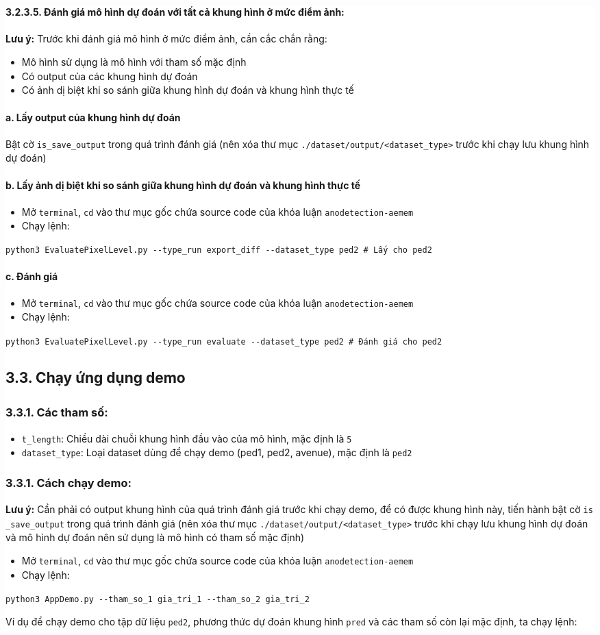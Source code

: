 #### 3.2.3.5. Đánh giá mô hình dự đoán với tất cả khung hình ở mức điểm ảnh:

**Lưu ý:** Trước khi đánh giá mô hình ở mức điểm ảnh, cần cắc chắn rằng:

-   Mô hình sử dụng là mô hình với tham số mặc định
-   Có output của các khung hình dự đoán
-   Có ảnh dị biệt khi so sánh giữa khung hình dự đoán và khung hình thực tế

#### a. Lấy output của khung hình dự đoán

Bật cờ `is_save_output` trong quá trình đánh giá (nên xóa thư mục `./dataset/output/<dataset_type>`
trước khi chạy lưu khung hình dự đoán)

#### b. Lấy ảnh dị biệt khi so sánh giữa khung hình dự đoán và khung hình thực tế

-   Mở `terminal`, `cd` vào thư mục gốc chứa source code của khóa luận `anodetection-aemem`
-   Chạy lệnh:

```
python3 EvaluatePixelLevel.py --type_run export_diff --dataset_type ped2 # Lấy cho ped2
```

#### c. Đánh giá

-   Mở `terminal`, `cd` vào thư mục gốc chứa source code của khóa luận `anodetection-aemem`
-   Chạy lệnh:

```
python3 EvaluatePixelLevel.py --type_run evaluate --dataset_type ped2 # Đánh giá cho ped2
```

## 3.3. Chạy ứng dụng demo

### 3.3.1. Các tham số:

-   `t_length`: Chiều dài chuỗi khung hình đầu vào của mô hình, mặc định là `5`
-   `dataset_type`: Loại dataset dùng để chạy demo (ped1, ped2, avenue), mặc định là `ped2`

### 3.3.1. Cách chạy demo:

**Lưu ý:** Cần phải có output khung hình của quá trình đánh giá trước khi chạy demo, để có được
khung hình này, tiến hành bật cờ `is_save_output` trong quá trình đánh giá (nên xóa thư mục `./dataset/output/<dataset_type>`
trước khi chạy lưu khung hình dự đoán và mô hình dự đoán nên sử dụng là mô hình có tham số mặc định)

-   Mở `terminal`, `cd` vào thư mục gốc chứa source code của khóa luận `anodetection-aemem`
-   Chạy lệnh:

```
python3 AppDemo.py --tham_so_1 gia_tri_1 --tham_so_2 gia_tri_2
```

Ví dụ để chạy demo cho tập dữ liệu `ped2`, phương thức dự đoán khung hình `pred` và các tham số còn lại mặc định, ta chạy lệnh:
